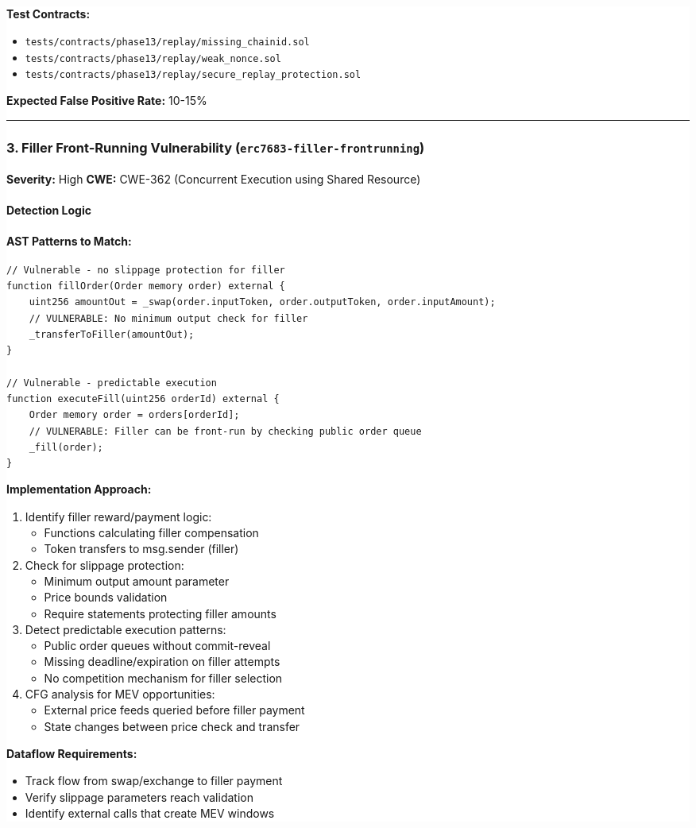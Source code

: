 **Test Contracts:**
- `tests/contracts/phase13/replay/missing_chainid.sol`
- `tests/contracts/phase13/replay/weak_nonce.sol`
- `tests/contracts/phase13/replay/secure_replay_protection.sol`

**Expected False Positive Rate:** 10-15%

---

### 3. Filler Front-Running Vulnerability (`erc7683-filler-frontrunning`)

**Severity:** High
**CWE:** CWE-362 (Concurrent Execution using Shared Resource)

#### Detection Logic

**AST Patterns to Match:**
```solidity
// Vulnerable - no slippage protection for filler
function fillOrder(Order memory order) external {
    uint256 amountOut = _swap(order.inputToken, order.outputToken, order.inputAmount);
    // VULNERABLE: No minimum output check for filler
    _transferToFiller(amountOut);
}

// Vulnerable - predictable execution
function executeFill(uint256 orderId) external {
    Order memory order = orders[orderId];
    // VULNERABLE: Filler can be front-run by checking public order queue
    _fill(order);
}
```

**Implementation Approach:**
1. Identify filler reward/payment logic:
   - Functions calculating filler compensation
   - Token transfers to msg.sender (filler)
2. Check for slippage protection:
   - Minimum output amount parameter
   - Price bounds validation
   - Require statements protecting filler amounts
3. Detect predictable execution patterns:
   - Public order queues without commit-reveal
   - Missing deadline/expiration on filler attempts
   - No competition mechanism for filler selection
4. CFG analysis for MEV opportunities:
   - External price feeds queried before filler payment
   - State changes between price check and transfer

**Dataflow Requirements:**
- Track flow from swap/exchange to filler payment
- Verify slippage parameters reach validation
- Identify external calls that create MEV windows
